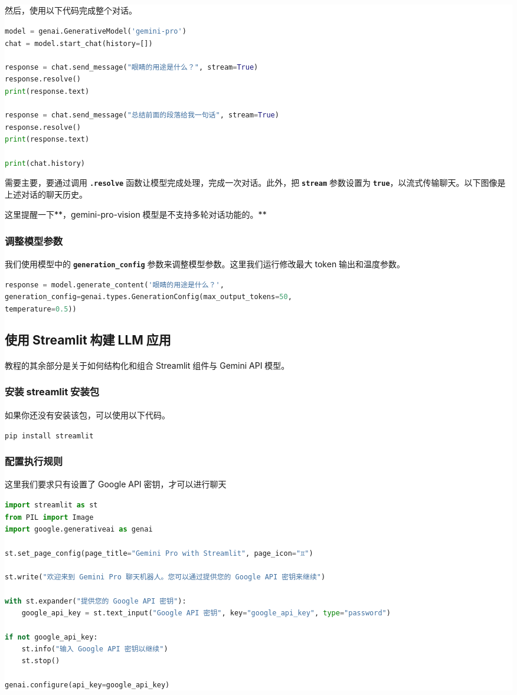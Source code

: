 然后，使用以下代码完成整个对话。

```python
model = genai.GenerativeModel('gemini-pro')
chat = model.start_chat(history=[])

response = chat.send_message("眼睛的用途是什么？", stream=True)
response.resolve()
print(response.text)

response = chat.send_message("总结前面的段落给我一句话", stream=True)
response.resolve()
print(response.text)

print(chat.history)

```

需要主要，要通过调用 **`.resolve`** 函数让模型完成处理，完成一次对话。此外，把 **`stream`** 参数设置为 **`true`**，以流式传输聊天。以下图像是上述对话的聊天历史。

这里提醒一下**，gemini-pro-vision 模型是不支持多轮对话功能的。**

### 调整模型参数

我们使用模型中的 **`generation_config`** 参数来调整模型参数。这里我们运行修改最大 token 输出和温度参数。

```python
response = model.generate_content('眼睛的用途是什么？',
generation_config=genai.types.GenerationConfig(max_output_tokens=50,
temperature=0.5))

```

## 使用 Streamlit 构建 LLM 应用

教程的其余部分是关于如何结构化和组合 Streamlit 组件与 Gemini API 模型。

### 安装 streamlit 安装包

如果你还没有安装该包，可以使用以下代码。

```bash
pip install streamlit
```

### 配置执行规则

这里我们要求只有设置了 Google API 密钥，才可以进行聊天

```python
import streamlit as st
from PIL import Image
import google.generativeai as genai

st.set_page_config(page_title="Gemini Pro with Streamlit", page_icon="♊")

st.write("欢迎来到 Gemini Pro 聊天机器人。您可以通过提供您的 Google API 密钥来继续")

with st.expander("提供您的 Google API 密钥"):
    google_api_key = st.text_input("Google API 密钥", key="google_api_key", type="password")

if not google_api_key:
    st.info("输入 Google API 密钥以继续")
    st.stop()

genai.configure(api_key=google_api_key)

```